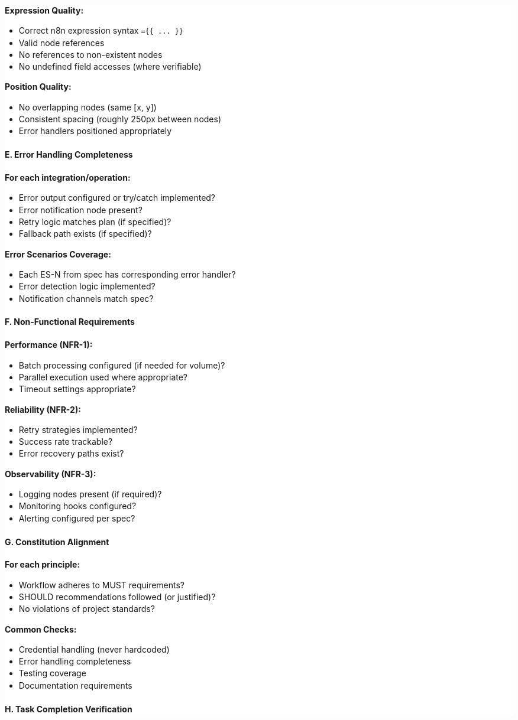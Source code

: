 **Expression Quality:**
- Correct n8n expression syntax `={{ ... }}`
- Valid node references
- No references to non-existent nodes
- No undefined field accesses (where verifiable)

**Position Quality:**
- No overlapping nodes (same [x, y])
- Consistent spacing (roughly 250px between nodes)
- Error handlers positioned appropriately

#### E. Error Handling Completeness

**For each integration/operation:**
- Error output configured or try/catch implemented?
- Error notification node present?
- Retry logic matches plan (if specified)?
- Fallback path exists (if specified)?

**Error Scenarios Coverage:**
- Each ES-N from spec has corresponding error handler?
- Error detection logic implemented?
- Notification channels match spec?

#### F. Non-Functional Requirements

**Performance (NFR-1):**
- Batch processing configured (if needed for volume)?
- Parallel execution used where appropriate?
- Timeout settings appropriate?

**Reliability (NFR-2):**
- Retry strategies implemented?
- Success rate trackable?
- Error recovery paths exist?

**Observability (NFR-3):**
- Logging nodes present (if required)?
- Monitoring hooks configured?
- Alerting configured per spec?

#### G. Constitution Alignment

**For each principle:**
- Workflow adheres to MUST requirements?
- SHOULD recommendations followed (or justified)?
- No violations of project standards?

**Common Checks:**
- Credential handling (never hardcoded)
- Error handling completeness
- Testing coverage
- Documentation requirements

#### H. Task Completion Verification
